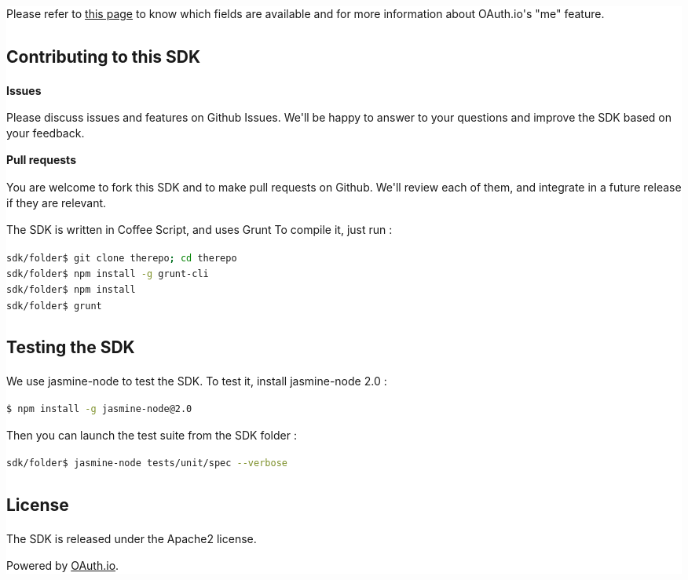 Please refer to [this page][4] to know which fields are available and for more information about OAuth.io's "me" feature.


Contributing to this SDK
------------------------

**Issues**

Please discuss issues and features on Github Issues. We'll be happy to answer to your questions and improve the SDK based on your feedback.

**Pull requests**

You are welcome to fork this SDK and to make pull requests on Github. We'll review each of them, and integrate in a future release if they are relevant.

The SDK is written in Coffee Script, and uses Grunt To compile it, just run :

```sh
sdk/folder$ git clone therepo; cd therepo
sdk/folder$ npm install -g grunt-cli
sdk/folder$ npm install
sdk/folder$ grunt
```

Testing the SDK
---------------

We use jasmine-node to test the SDK. To test it, install jasmine-node 2.0 :

```bash
$ npm install -g jasmine-node@2.0
```

Then you can launch the test suite from the SDK folder :

```bash
sdk/folder$ jasmine-node tests/unit/spec --verbose
```

License
-------

The SDK is released under the Apache2 license.


Powered by [OAuth.io][3].

[1]: https://oauth.io/docs
[2]: https://oauth.io/key-manager
[3]: https://oauth.io
[4]: https://oauth.io/docs/me
